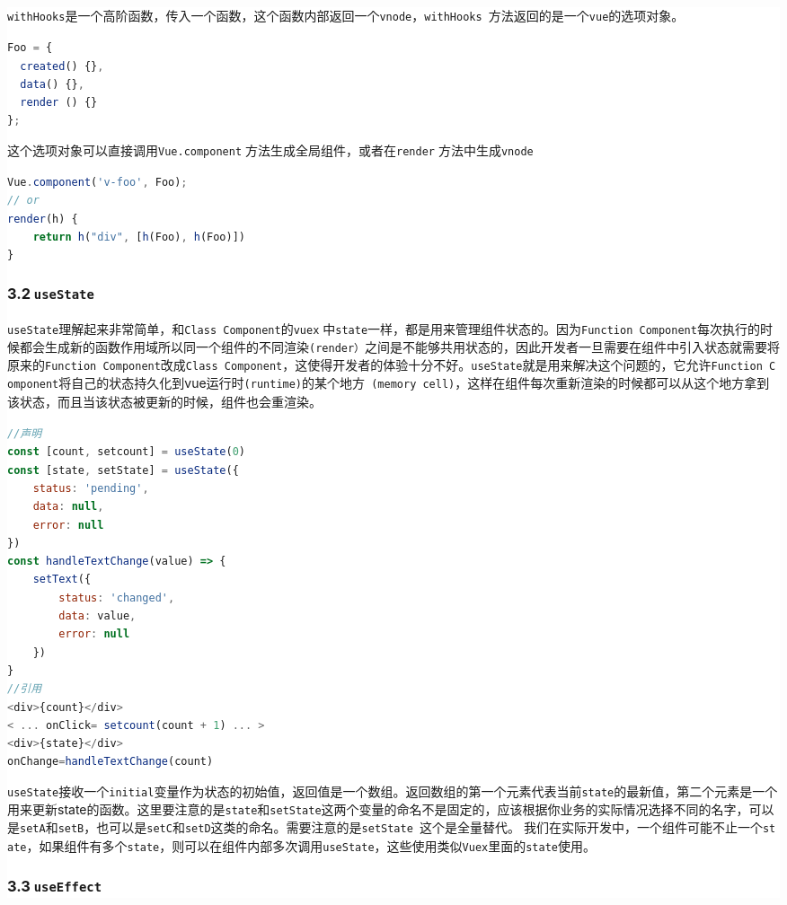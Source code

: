`withHooks`是一个高阶函数，传入一个函数，这个函数内部返回一个`vnode`，`withHooks `方法返回的是一个`vue`的选项对象。

```js
Foo = {
  created() {},
  data() {},
  render () {}
};
```

这个选项对象可以直接调用`Vue.component` 方法生成全局组件，或者在`render` 方法中生成`vnode`

```js
Vue.component('v-foo', Foo);
// or
render(h) {
    return h("div", [h(Foo), h(Foo)])
}
```

### 3.2 `useState`

`useState`理解起来非常简单，和`Class Component`的`vuex` 中`state`一样，都是用来管理组件状态的。因为`Function Component`每次执行的时候都会生成新的函数作用域所以同一个组件的不同渲染`(render）`之间是不能够共用状态的，因此开发者一旦需要在组件中引入状态就需要将原来的`Function Component`改成`Class Component`，这使得开发者的体验十分不好。`useState`就是用来解决这个问题的，它允许`Function Component`将自己的状态持久化到vue运行时`(runtime)`的某个地方` (memory cell)`，这样在组件每次重新渲染的时候都可以从这个地方拿到该状态，而且当该状态被更新的时候，组件也会重渲染。

```js
//声明
const [count, setcount] = useState(0)
const [state, setState] = useState({
    status: 'pending',
    data: null,
    error: null
})
const handleTextChange(value) => {
	setText({
		status: 'changed',
	    data: value,
	    error: null
	})
}
//引用
<div>{count}</div>
< ... onClick= setcount(count + 1) ... >
<div>{state}</div>
onChange=handleTextChange(count)
```

`useState`接收一个`initial`变量作为状态的初始值，返回值是一个数组。返回数组的第一个元素代表当前`state`的最新值，第二个元素是一个用来更新state的函数。这里要注意的是`state`和`setState`这两个变量的命名不是固定的，应该根据你业务的实际情况选择不同的名字，可以是`setA`和`setB`，也可以是`setC`和`setD`这类的命名。需要注意的是`setState `这个是全量替代。
我们在实际开发中，一个组件可能不止一个`state`，如果组件有多个`state`，则可以在组件内部多次调用`useState`，这些使用类似`Vuex`里面的`state`使用。

### 3.3 `useEffect`
